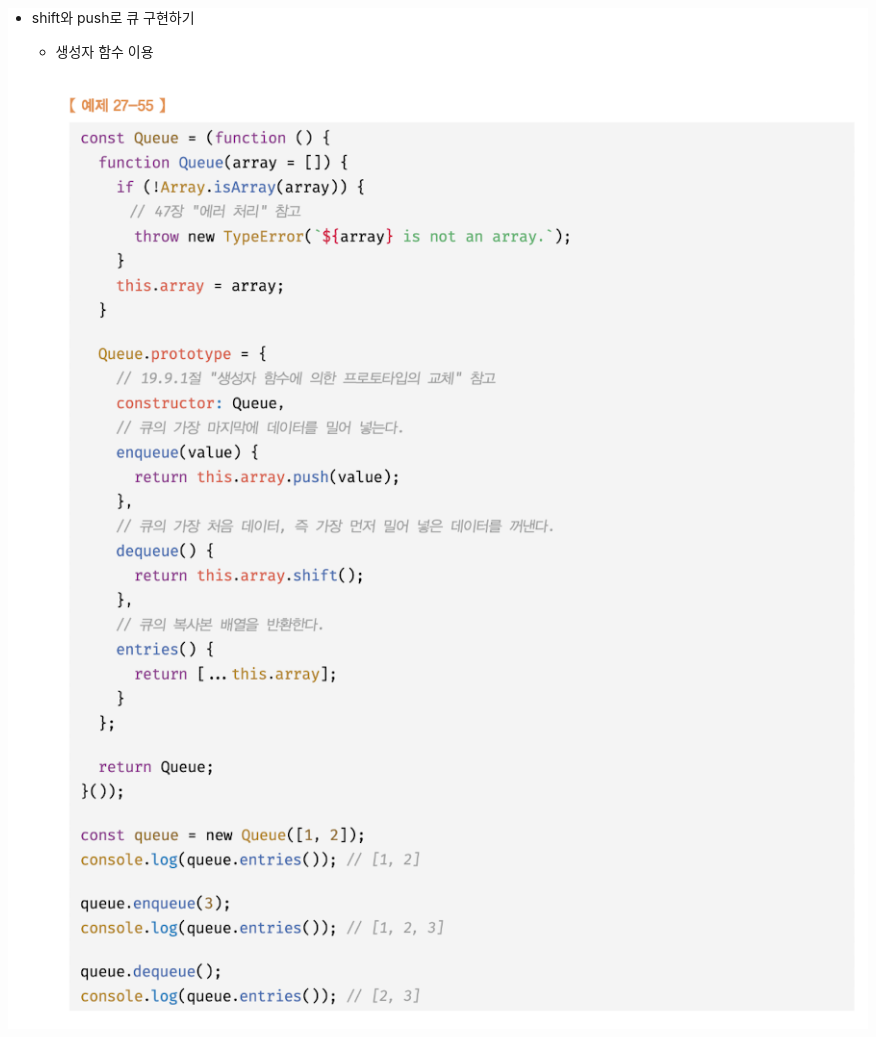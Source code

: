 - shift와 push로 큐 구현하기
    - 생성자 함수 이용
        
        ![Untitled](27%20%E1%84%87%E1%85%A2%E1%84%8B%E1%85%A7%E1%86%AF%20101dd2e1270c4b2b8c1f8147c29014f2/Untitled%2020.png)
        